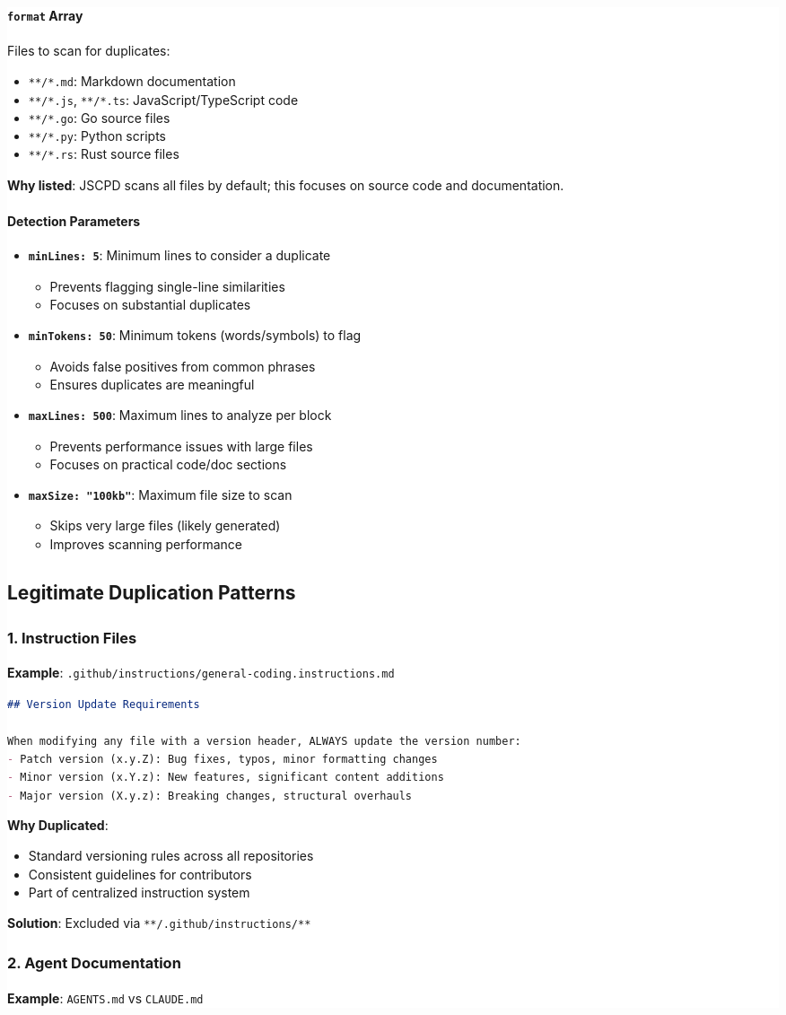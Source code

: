 #### `format` Array
Files to scan for duplicates:

- `**/*.md`: Markdown documentation
- `**/*.js`, `**/*.ts`: JavaScript/TypeScript code
- `**/*.go`: Go source files
- `**/*.py`: Python scripts
- `**/*.rs`: Rust source files

**Why listed**: JSCPD scans all files by default; this focuses on source code and documentation.

#### Detection Parameters

- **`minLines: 5`**: Minimum lines to consider a duplicate
  - Prevents flagging single-line similarities
  - Focuses on substantial duplicates

- **`minTokens: 50`**: Minimum tokens (words/symbols) to flag
  - Avoids false positives from common phrases
  - Ensures duplicates are meaningful

- **`maxLines: 500`**: Maximum lines to analyze per block
  - Prevents performance issues with large files
  - Focuses on practical code/doc sections

- **`maxSize: "100kb"`**: Maximum file size to scan
  - Skips very large files (likely generated)
  - Improves scanning performance

## Legitimate Duplication Patterns

### 1. Instruction Files

**Example**: `.github/instructions/general-coding.instructions.md`

```markdown
## Version Update Requirements

When modifying any file with a version header, ALWAYS update the version number:
- Patch version (x.y.Z): Bug fixes, typos, minor formatting changes
- Minor version (x.Y.z): New features, significant content additions
- Major version (X.y.z): Breaking changes, structural overhauls
```

**Why Duplicated**:
- Standard versioning rules across all repositories
- Consistent guidelines for contributors
- Part of centralized instruction system

**Solution**: Excluded via `**/.github/instructions/**`

### 2. Agent Documentation

**Example**: `AGENTS.md` vs `CLAUDE.md`

